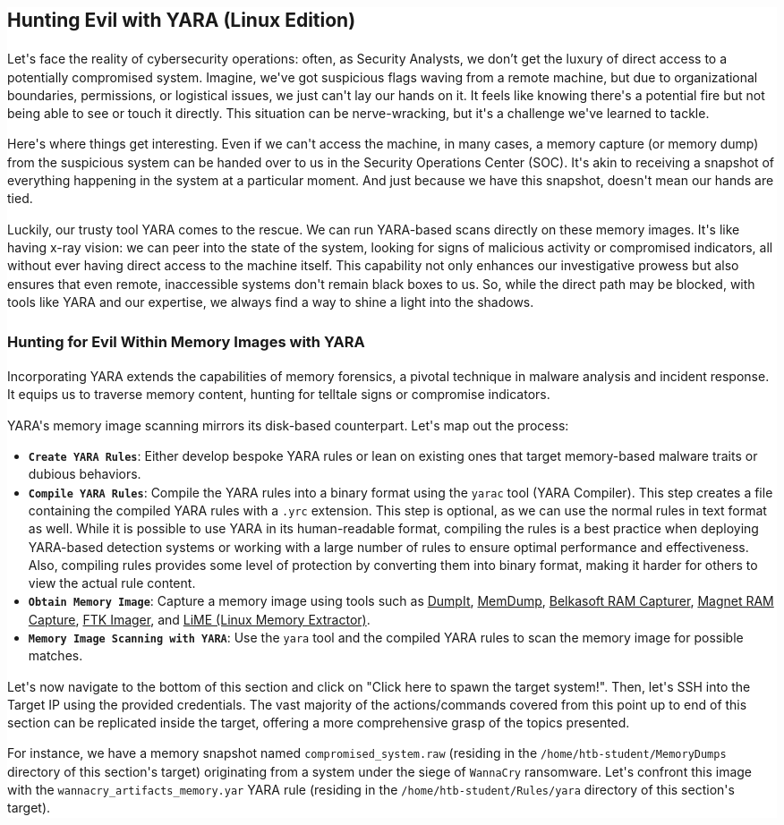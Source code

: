 

## Hunting Evil with YARA (Linux Edition)

Let's face the reality of cybersecurity operations: often, as Security Analysts, we don’t get the luxury of direct access to a potentially compromised system. Imagine, we've got suspicious flags waving from a remote machine, but due to organizational boundaries, permissions, or logistical issues, we just can't lay our hands on it. It feels like knowing there's a potential fire but not being able to see or touch it directly. This situation can be nerve-wracking, but it's a challenge we've learned to tackle.

Here's where things get interesting. Even if we can't access the machine, in many cases, a memory capture (or memory dump) from the suspicious system can be handed over to us in the Security Operations Center (SOC). It's akin to receiving a snapshot of everything happening in the system at a particular moment. And just because we have this snapshot, doesn't mean our hands are tied.

Luckily, our trusty tool YARA comes to the rescue. We can run YARA-based scans directly on these memory images. It's like having x-ray vision: we can peer into the state of the system, looking for signs of malicious activity or compromised indicators, all without ever having direct access to the machine itself. This capability not only enhances our investigative prowess but also ensures that even remote, inaccessible systems don't remain black boxes to us. So, while the direct path may be blocked, with tools like YARA and our expertise, we always find a way to shine a light into the shadows.

### Hunting for Evil Within Memory Images with YARA

Incorporating YARA extends the capabilities of memory forensics, a pivotal technique in malware analysis and incident response. It equips us to traverse memory content, hunting for telltale signs or compromise indicators.

YARA's memory image scanning mirrors its disk-based counterpart. Let's map out the process:

* **`Create YARA Rules`**: Either develop bespoke YARA rules or lean on existing ones that target memory-based malware traits or dubious behaviors.
* **`Compile YARA Rules`**: Compile the YARA rules into a binary format using the `yarac` tool (YARA Compiler). This step creates a file containing the compiled YARA rules with a `.yrc` extension. This step is optional, as we can use the normal rules in text format as well. While it is possible to use YARA in its human-readable format, compiling the rules is a best practice when deploying YARA-based detection systems or working with a large number of rules to ensure optimal performance and effectiveness. Also, compiling rules provides some level of protection by converting them into binary format, making it harder for others to view the actual rule content.
* **`Obtain Memory Image`**: Capture a memory image using tools such as [DumpIt](https://www.magnetforensics.com/resources/magnet-dumpit-for-windows/), [MemDump](http://www.nirsoft.net/utils/nircmd.html), [Belkasoft RAM Capturer](https://belkasoft.com/ram-capturer), [Magnet RAM Capture](https://www.magnetforensics.com/resources/magnet-ram-capture/), [FTK Imager](https://www.exterro.com/ftk-imager), and [LiME (Linux Memory Extractor)](https://github.com/504ensicsLabs/LiME).
* **`Memory Image Scanning with YARA`**: Use the `yara` tool and the compiled YARA rules to scan the memory image for possible matches.

Let's now navigate to the bottom of this section and click on "Click here to spawn the target system!". Then, let's SSH into the Target IP using the provided credentials. The vast majority of the actions/commands covered from this point up to end of this section can be replicated inside the target, offering a more comprehensive grasp of the topics presented.

For instance, we have a memory snapshot named `compromised_system.raw` (residing in the `/home/htb-student/MemoryDumps` directory of this section's target) originating from a system under the siege of `WannaCry` ransomware. Let's confront this image with the `wannacry_artifacts_memory.yar` YARA rule (residing in the `/home/htb-student/Rules/yara` directory of this section's target).

